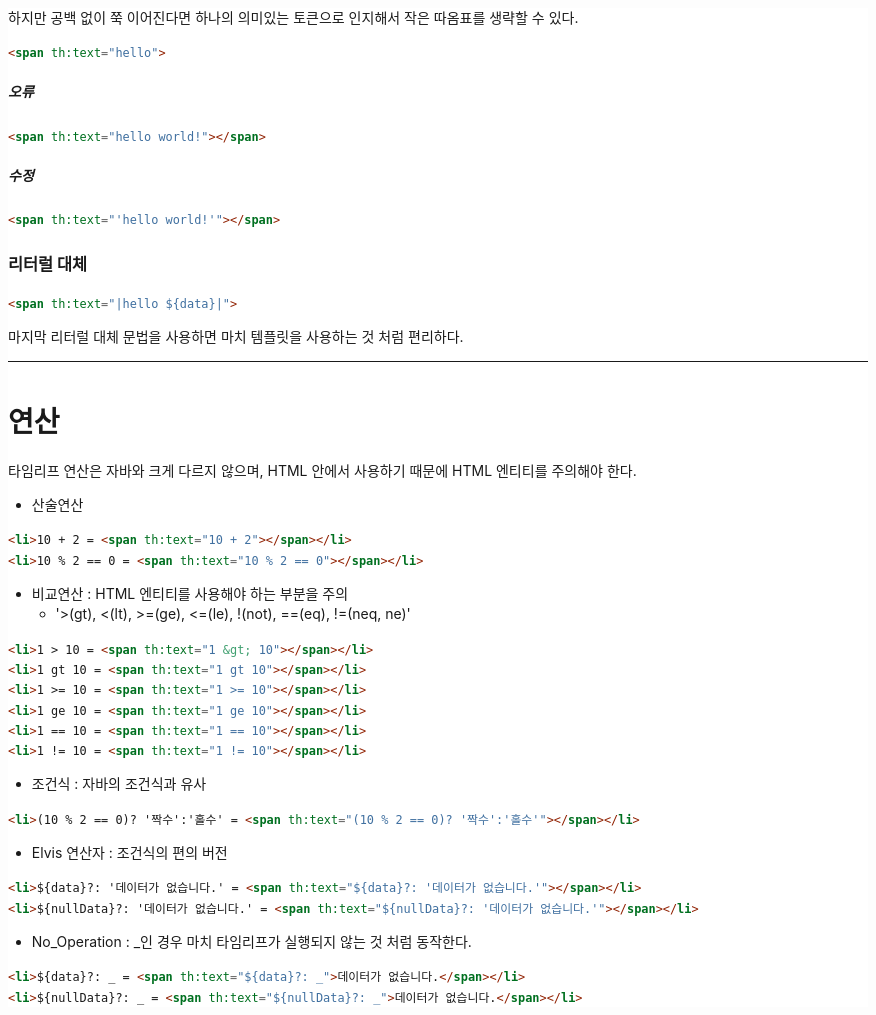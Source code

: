 하지만 공백 없이 쭉 이어진다면 하나의 의미있는 토큰으로 인지해서 작은 따옴표를 생략할 수 있다.
```html
<span th:text="hello">
```  

##### 오류
```html
<span th:text="hello world!"></span>
```  
##### 수정
```html
<span th:text="'hello world!'"></span>
```  

### 리터럴 대체
```html
<span th:text="|hello ${data}|">
```  
마지막 리터럴 대체 문법을 사용하면 마치 템플릿을 사용하는 것 처럼 편리하다.

------------------------------------------------------------------------------------------------------------------------------------------------

# 연산
타임리프 연산은 자바와 크게 다르지 않으며, HTML 안에서 사용하기 때문에 HTML 엔티티를 주의해야 한다.
- 산술연산

```html
<li>10 + 2 = <span th:text="10 + 2"></span></li>
<li>10 % 2 == 0 = <span th:text="10 % 2 == 0"></span></li>
```
- 비교연산 : HTML 엔티티를 사용해야 하는 부분을 주의
  * '>(gt), <(lt), >=(ge), <=(le), !(not), ==(eq), !=(neq, ne)'

```html
<li>1 > 10 = <span th:text="1 &gt; 10"></span></li>
<li>1 gt 10 = <span th:text="1 gt 10"></span></li>
<li>1 >= 10 = <span th:text="1 >= 10"></span></li>
<li>1 ge 10 = <span th:text="1 ge 10"></span></li>
<li>1 == 10 = <span th:text="1 == 10"></span></li>
<li>1 != 10 = <span th:text="1 != 10"></span></li>
```
- 조건식 : 자바의 조건식과 유사

```html
<li>(10 % 2 == 0)? '짝수':'홀수' = <span th:text="(10 % 2 == 0)? '짝수':'홀수'"></span></li>
```
- Elvis 연산자 : 조건식의 편의 버전

```html
<li>${data}?: '데이터가 없습니다.' = <span th:text="${data}?: '데이터가 없습니다.'"></span></li>
<li>${nullData}?: '데이터가 없습니다.' = <span th:text="${nullData}?: '데이터가 없습니다.'"></span></li>
```
- No_Operation : _인 경우 마치 타임리프가 실행되지 않는 것 처럼 동작한다.

```html
<li>${data}?: _ = <span th:text="${data}?: _">데이터가 없습니다.</span></li>
<li>${nullData}?: _ = <span th:text="${nullData}?: _">데이터가 없습니다.</span></li>
```
